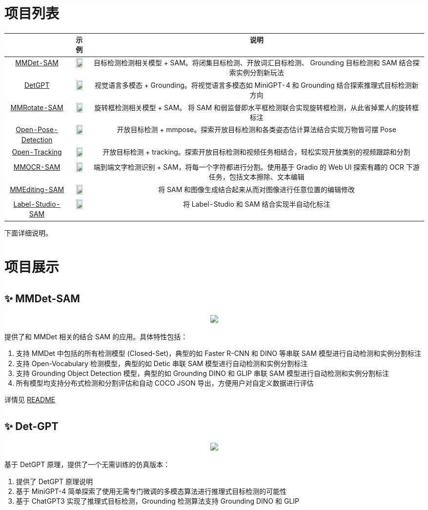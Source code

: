 
# 项目列表

|                                              |                                                                     示例                                                                     |                                     说明                                      |
|:--------------------------------------------:| :------------------------------------------------------------------------------------------------------------------------------------------: |:---------------------------------------------------------------------------:|
|           [MMDet-SAM](#-mmdet-sam)           | <img src="https://user-images.githubusercontent.com/17425982/231419108-bc5ef1ed-cb0b-496a-a19e-9b3b55479426.png" width="70%" height="20%"/>  |     目标检测检测相关模型 + SAM。将闭集目标检测、开放词汇目标检测、 Grounding 目标检测和 SAM 结合探索实例分割新玩法      |
|             [DetGPT](#-det-gpt)              | <img src="https://github.com/open-mmlab/playground/assets/17425982/c3145a82-7748-4a79-a187-bcb8d91f1dd3" width="70%" height="20%"/>  |     视觉语言多模态 + Grounding。将视觉语言多模态如 MiniGPT-4 和 Grounding 结合探索推理式目标检测新方向      |
|        [MMRotate-SAM](#-mmrotate-sam)        | <img src="https://user-images.githubusercontent.com/79644233/231568599-58694ec9-a3b1-44a4-833f-74cfb4d4ca45.png" width="70%" height="20%"/>  |           旋转框检测相关模型 + SAM。 将 SAM 和弱监督即水平框检测联合实现旋转框检测，从此省掉累人的旋转框标注           |
| [Open-Pose-Detection](#-open-pose-detection) |  <img src="https://user-images.githubusercontent.com/8425513/231439110-c0e7d6f8-5692-4bcb-b6cf-c3c243a990a5.jpg" width="70%" height="20%"/>  |               开放目标检测 + mmpose。探索开放目标检测和各类姿态估计算法结合实现万物皆可摆 Pose               |
|       [Open-Tracking](#-open-tracking)       |                       <img src="https://github.com/zwhus/pictures/raw/main/demo%2B(1).gif" width="70%" height="20%" />                       |             开放目标检测 + tracking。探索开放目标检测和视频任务相结合，轻松实现开放类别的视频跟踪和分割             |
|           [MMOCR-SAM](#-mmocr-sam)           | <img src="https://user-images.githubusercontent.com/65173622/231919274-a7ebc63f-8665-4324-89bf-f685e3b5161c.jpg" width="70%" height="20%" /> | 端到端文字检测识别 + SAM，将每一个字符都进行分割。使用基于 Gradio 的 Web UI 探索有趣的 OCR 下游任务，包括文本擦除、文本编辑 |
|       [MMEditing-SAM](#-mmediting-sam)       | <img src="https://user-images.githubusercontent.com/12782558/232716961-54b7e634-8f89-4a38-9353-4c962f9ce0cf.gif" width="70%" height="20%" /> |                       将 SAM 和图像生成结合起来从而对图像进行任意位置的编辑修改                       |
|    [Label-Studio-SAM](#-label-studio-sam)    | <img src="https://user-images.githubusercontent.com/25839884/233835223-16abc0cb-09f0-407d-8be0-33e14cd86e1b.gif" width="70%" height="20%" /> |                       将 Label-Studio 和 SAM 结合实现半自动化标注                       |


下面详细说明。

# 项目展示

## ✨ MMDet-SAM

<div align=center>
<img src="https://user-images.githubusercontent.com/27466624/231659917-e3069822-2193-4261-b216-5f53baa64b53.PNG"/>
</div>

提供了和 MMDet 相关的结合 SAM 的应用。具体特性包括：

1. 支持 MMDet 中包括的所有检测模型 (Closed-Set)，典型的如 Faster R-CNN 和 DINO 等串联 SAM 模型进行自动检测和实例分割标注
2. 支持 Open-Vocabulary 检测模型，典型的如 Detic 串联 SAM 模型进行自动检测和实例分割标注
3. 支持 Grounding Object Detection 模型，典型的如 Grounding DINO 和 GLIP 串联 SAM 模型进行自动检测和实例分割标注
4. 所有模型均支持分布式检测和分割评估和自动 COCO JSON 导出，方便用户对自定义数据进行评估

详情见 [README](mmdet_sam/README_zh-CN.md)

## ✨ Det-GPT

<div align=center>
<img src="https://github.com/open-mmlab/playground/assets/17425982/c3145a82-7748-4a79-a187-bcb8d91f1dd3"/>
</div>

基于 DetGPT 原理，提供了一个无需训练的仿真版本：

1. 提供了 DetGPT 原理说明
2. 基于 MiniGPT-4 简单探索了使用无需专门微调的多模态算法进行推理式目标检测的可能性
3. 基于 ChatGPT3 实现了推理式目标检测，Grounding 检测算法支持 Grounding DINO 和 GLIP
